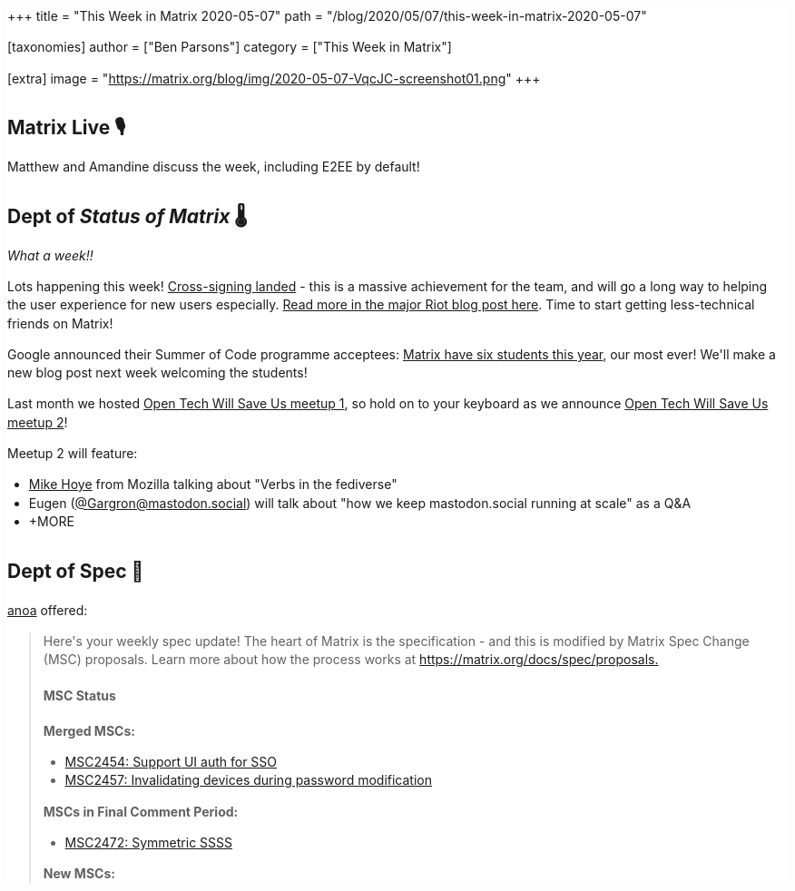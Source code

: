 +++
title = "This Week in Matrix 2020-05-07"
path = "/blog/2020/05/07/this-week-in-matrix-2020-05-07"

[taxonomies]
author = ["Ben Parsons"]
category = ["This Week in Matrix"]

[extra]
image = "https://matrix.org/blog/img/2020-05-07-VqcJC-screenshot01.png"
+++

## Matrix Live 🎙

<iframe width="560" height="315" src="https://www.youtube.com/embed/l8Pj9_Q4VQs" frameborder="0" allow="accelerometer; autoplay; encrypted-media; gyroscope; picture-in-picture" allowfullscreen></iframe>

Matthew and Amandine discuss the week, including E2EE by default!

## Dept of *Status of Matrix* 🌡

*What a week!!*

Lots happening this week! [Cross-signing landed](https://matrix.org/blog/2020/05/06/cross-signing-and-end-to-end-encryption-by-default-is-here) - this is a massive achievement for the team, and will go a long way to helping the user experience for new users especially. [Read more in the major Riot blog post here](https://blog.riot.im/e2e-encryption-by-default-cross-signing-is-here/). Time to start getting less-technical friends on Matrix!

Google announced their Summer of Code programme acceptees: [Matrix have six students this year](https://summerofcode.withgoogle.com/organizations/6060943798173696/), our most ever! We'll make a new blog post next week welcoming the students!

Last month we hosted [Open Tech Will Save Us meetup 1](https://www.youtube.com/watch?v=APVp-20ATLk), so hold on to your keyboard as we announce [Open Tech Will Save Us meetup 2](https://matrix.org/open-tech-meetup/)!

Meetup 2 will feature:

* [Mike Hoye](http://exple.tive.org/blarg/) from Mozilla talking about "Verbs in the fediverse"
* Eugen ([@Gargron@mastodon.social](https://mastodon.social/@Gargron)) will talk about "how we keep mastodon.social running at scale" as a Q&A
* +MORE

## Dept of Spec 📜

[anoa](https://matrix.to/#/@andrewm:amorgan.xyz) offered:

> Here's your weekly spec update! The heart of Matrix is the specification - and this is modified by Matrix Spec Change (MSC) proposals. Learn more about how the process works at <https://matrix.org/docs/spec/proposals.>
>
> #### MSC Status
>
> **Merged MSCs:**
>
> * [MSC2454: Support UI auth for SSO](https://github.com/matrix-org/matrix-doc/pull/2454)
> * [MSC2457: Invalidating devices during password modification](https://github.com/matrix-org/matrix-doc/pull/2457)
>
> **MSCs in Final Comment Period:**
>
> * [MSC2472: Symmetric SSSS](https://github.com/matrix-org/matrix-doc/pull/2472)
>
> **New MSCs:**
>

[#TWIM:matrix.org]: <https://matrix.to/#/#TWIM:matrix.org>